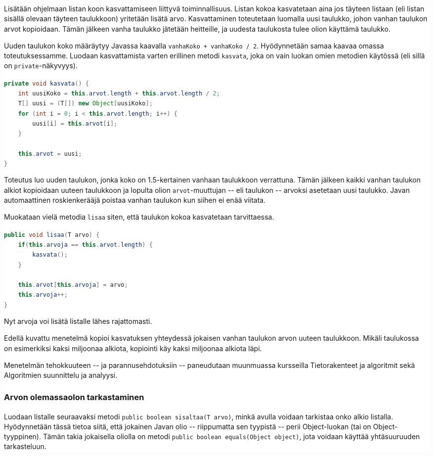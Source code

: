 Lisätään ohjelmaan listan koon kasvattamiseen liittyvä toiminnallisuus. Listan kokoa kasvatetaan aina jos täyteen listaan (eli listan sisällä olevaan täyteen taulukkoon) yritetään lisätä arvo. Kasvattaminen toteutetaan luomalla uusi taulukko, johon vanhan taulukon arvot kopioidaan. Tämän jälkeen vanha taulukko jätetään heitteille, ja uudesta taulukosta tulee olion käyttämä taulukko.

Uuden taulukon koko määräytyy Javassa kaavalla `vanhaKoko + vanhaKoko / 2`. Hyödynnetään samaa kaavaa omassa toteutuksessamme. Luodaan kasvattamista varten erillinen metodi `kasvata`, joka on vain luokan omien metodien käytössä (eli sillä on `private`-näkyvyys).

```java
private void kasvata() {
    int uusiKoko = this.arvot.length + this.arvot.length / 2;
    T[] uusi = (T[]) new Object[uusiKoko];
    for (int i = 0; i < this.arvot.length; i++) {
        uusi[i] = this.arvot[i];
    }

    this.arvot = uusi;
}
```

Toteutus luo uuden taulukon, jonka koko on 1.5-kertainen vanhaan taulukkoon verrattuna. Tämän jälkeen kaikki vanhan taulukon alkiot kopioidaan uuteen taulukkoon ja lopulta olion `arvot`-muuttujan -- eli taulukon -- arvoksi asetetaan uusi taulukko. Javan automaattinen roskienkerääjä poistaa vanhan taulukon kun siihen ei enää viitata.

Muokataan vielä metodia `lisaa` siten, että taulukon kokoa kasvatetaan tarvittaessa.

```java
public void lisaa(T arvo) {
    if(this.arvoja == this.arvot.length) {
        kasvata();
    }

    this.arvot[this.arvoja] = arvo;
    this.arvoja++;
}
```

Nyt arvoja voi lisätä listalle lähes rajattomasti.

<text-box variant='hint' name='Edellä kuvatun kasvatusmenetelmän tehokkuudesta'>

Edellä kuvattu menetelmä kopioi kasvatuksen yhteydessä jokaisen vanhan taulukon arvon uuteen taulukkoon. Mikäli taulukossa on esimerkiksi kaksi miljoonaa alkiota, kopiointi käy kaksi miljoonaa alkiota läpi.

Menetelmän tehokkuuteen -- ja parannusehdotuksiin -- paneudutaan muunmuassa kursseilla Tietorakenteet ja algoritmit sekä Algoritmien suunnittelu ja analyysi.

</text-box>


### Arvon olemassaolon tarkastaminen

Luodaan listalle seuraavaksi metodi `public boolean sisaltaa(T arvo)`, minkä avulla voidaan tarkistaa onko alkio listalla. Hyödynnetään tässä tietoa siitä, että jokainen Javan olio -- riippumatta sen tyypistä -- perii Object-luokan (tai on Object-tyyppinen). Tämän takia jokaisella oliolla on metodi `public boolean equals(Object object)`, jota voidaan käyttää yhtäsuuruuden tarkasteluun.
